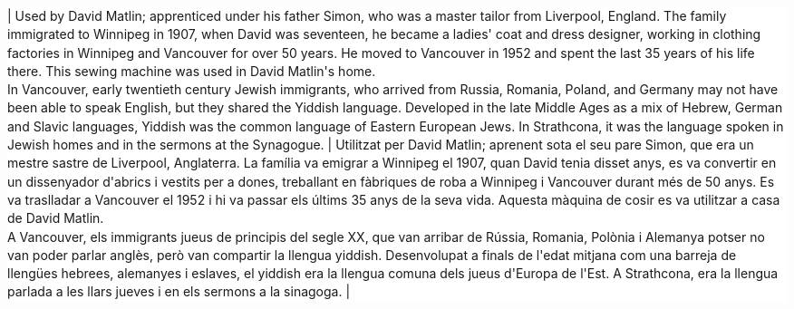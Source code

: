 | Used by David Matlin; apprenticed under his father Simon, who was a master tailor from Liverpool, England. The family immigrated to Winnipeg in 1907, when David was seventeen, he became a ladies' coat and dress designer, working in clothing factories in Winnipeg and Vancouver for over 50 years. He moved to Vancouver in 1952 and spent the last 35 years of his life there. This sewing machine was used in David Matlin's home.<br/>In Vancouver, early twentieth century Jewish immigrants, who arrived from Russia, Romania, Poland, and Germany may not have been able to speak English, but they shared the Yiddish language. Developed in the late Middle Ages as a mix of Hebrew, German and Slavic languages, Yiddish was the common language of Eastern European Jews. In Strathcona, it was the language spoken in Jewish homes and in the sermons at the Synagogue. | Utilitzat per David Matlin; aprenent sota el seu pare Simon, que era un mestre sastre de Liverpool, Anglaterra. La família va emigrar a Winnipeg el 1907, quan David tenia disset anys, es va convertir en un dissenyador d'abrics i vestits per a dones, treballant en fàbriques de roba a Winnipeg i Vancouver durant més de 50 anys. Es va traslladar a Vancouver el 1952 i hi va passar els últims 35 anys de la seva vida. Aquesta màquina de cosir es va utilitzar a casa de David Matlin.<br/>A Vancouver, els immigrants jueus de principis del segle XX, que van arribar de Rússia, Romania, Polònia i Alemanya potser no van poder parlar anglès, però van compartir la llengua yiddish. Desenvolupat a finals de l'edat mitjana com una barreja de llengües hebrees, alemanyes i eslaves, el yiddish era la llengua comuna dels jueus d'Europa de l'Est. A Strathcona, era la llengua parlada a les llars jueves i en els sermons a la sinagoga. |